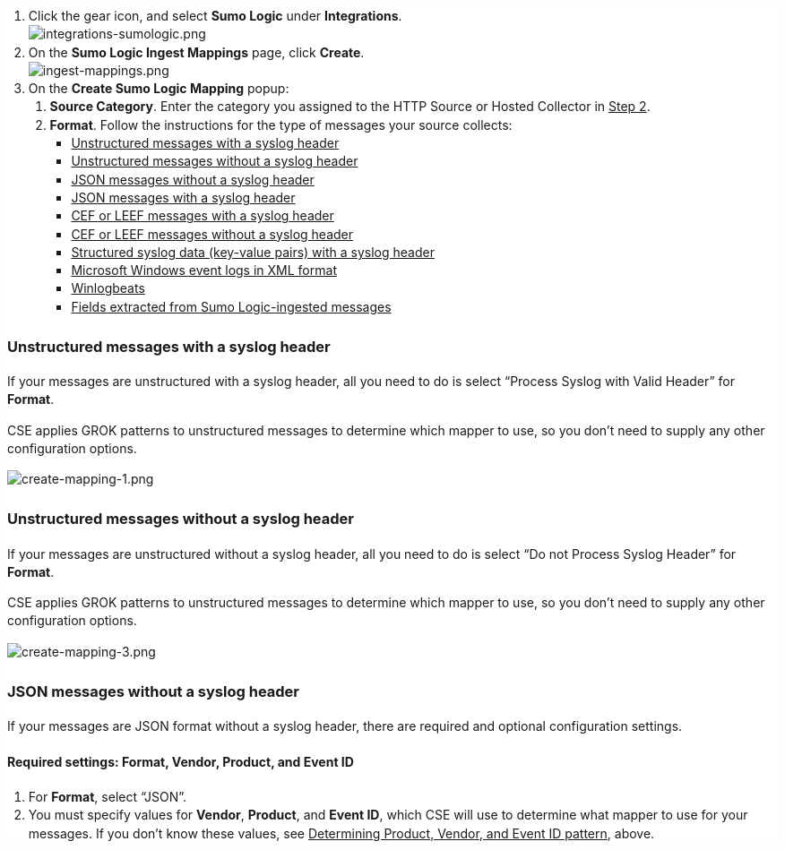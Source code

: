 1. Click the gear icon, and select **Sumo Logic** under **Integrations**.  
    ![integrations-sumologic.png](/img/cloud-siem-enterprise/integrations-sumologic.png)
1. On the **Sumo Logic Ingest Mappings** page, click **Create**.  
    ![ingest-mappings.png](/img/cloud-siem-enterprise/ingest-mappings.png)
1. On the **Create Sumo Logic Mapping** popup:
    1. **Source Category**. Enter the category you assigned to the HTTP Source or Hosted Collector in [Step 2](./ztConfigure_a_Sumo_Logic_Ingest_Mapping.md "Send Data from Sumo Logic to CSE"). 
    1. **Format**. Follow the instructions for the type of messages your source collects:
        * [Unstructured messages with a syslog header](#unstructured-messages-with-a-syslog-header)
        * [Unstructured messages without a syslog header](#unstructured-messages-without-a-syslog-header)
        * [JSON messages without a syslog header](#json-messages-without-a-syslog-header)
        * [JSON messages with a syslog header](#json-messages-with-a-syslog-header)
        * [CEF or LEEF messages with a syslog header](#cef-or-leef-messages-with-a-syslog-header)
        * [CEF or LEEF messages without a syslog header](#cef-or-leef-messages-without-a-syslog-header)
        * [Structured syslog data (key-value pairs) with a syslog header](#structured-syslog-data-key-value-pairs-with-a-syslog-header)
        * [Microsoft Windows event logs in XML format](#microsoft-windows-event-logs-in-xml-format)
        * [Winlogbeats](#winlogbeats)
        * [Fields extracted from Sumo Logic-ingested messages](#fields-extracted-from-sumo-logic-ingested-messages)

### Unstructured messages with a syslog header

If your messages are unstructured with a syslog header, all you need to do is select “Process Syslog with Valid Header” for **Format**. 

CSE applies GROK patterns to unstructured messages to determine which mapper to use, so you don’t need to supply any other configuration options.

![create-mapping-1.png](/img/cloud-siem-enterprise/create-mapping-1.png)

### Unstructured messages without a syslog header

If your messages are unstructured without a syslog header, all you need to do is select “Do not Process Syslog Header” for **Format**. 

CSE applies GROK patterns to unstructured messages to determine which mapper to use, so you don’t need to supply any other configuration options.

![create-mapping-3.png](/img/cloud-siem-enterprise/create-mapping-3.png)

### JSON messages without a syslog header

If your messages are JSON format without a syslog header, there are required and optional configuration settings.

#### Required settings: Format, Vendor, Product, and Event ID

1. For **Format**, select “JSON”. 
1. You must specify values for **Vendor**, **Product**, and **Event ID**, which CSE will use to determine what mapper to use for your messages. If you don’t know these values, see [Determining Product, Vendor, and Event ID pattern](./ztConfigure_a_Sumo_Logic_Ingest_Mapping.md "Send Data from Sumo Logic to CSE"), above.  

